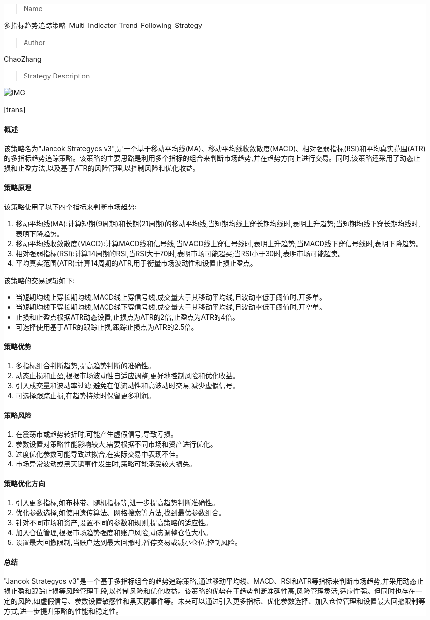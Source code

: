 
> Name

多指标趋势追踪策略-Multi-Indicator-Trend-Following-Strategy

> Author

ChaoZhang

> Strategy Description

![IMG](https://www.fmz.com/upload/asset/120274e1fa5b72545d1.png)

[trans]
#### 概述
该策略名为"Jancok Strategycs v3",是一个基于移动平均线(MA)、移动平均线收敛散度(MACD)、相对强弱指标(RSI)和平均真实范围(ATR)的多指标趋势追踪策略。该策略的主要思路是利用多个指标的组合来判断市场趋势,并在趋势方向上进行交易。同时,该策略还采用了动态止损和止盈方法,以及基于ATR的风险管理,以控制风险和优化收益。

#### 策略原理
该策略使用了以下四个指标来判断市场趋势:
1. 移动平均线(MA):计算短期(9周期)和长期(21周期)的移动平均线,当短期均线上穿长期均线时,表明上升趋势;当短期均线下穿长期均线时,表明下降趋势。
2. 移动平均线收敛散度(MACD):计算MACD线和信号线,当MACD线上穿信号线时,表明上升趋势;当MACD线下穿信号线时,表明下降趋势。
3. 相对强弱指标(RSI):计算14周期的RSI,当RSI大于70时,表明市场可能超买;当RSI小于30时,表明市场可能超卖。
4. 平均真实范围(ATR):计算14周期的ATR,用于衡量市场波动性和设置止损止盈点。

该策略的交易逻辑如下:
- 当短期均线上穿长期均线,MACD线上穿信号线,成交量大于其移动平均线,且波动率低于阈值时,开多单。
- 当短期均线下穿长期均线,MACD线下穿信号线,成交量大于其移动平均线,且波动率低于阈值时,开空单。
- 止损和止盈点根据ATR动态设置,止损点为ATR的2倍,止盈点为ATR的4倍。
- 可选择使用基于ATR的跟踪止损,跟踪止损点为ATR的2.5倍。

#### 策略优势
1. 多指标组合判断趋势,提高趋势判断的准确性。
2. 动态止损和止盈,根据市场波动性自适应调整,更好地控制风险和优化收益。
3. 引入成交量和波动率过滤,避免在低流动性和高波动时交易,减少虚假信号。
4. 可选择跟踪止损,在趋势持续时保留更多利润。

#### 策略风险
1. 在震荡市或趋势转折时,可能产生虚假信号,导致亏损。
2. 参数设置对策略性能影响较大,需要根据不同市场和资产进行优化。
3. 过度优化参数可能导致过拟合,在实际交易中表现不佳。
4. 市场异常波动或黑天鹅事件发生时,策略可能承受较大损失。

#### 策略优化方向
1. 引入更多指标,如布林带、随机指标等,进一步提高趋势判断准确性。
2. 优化参数选择,如使用遗传算法、网格搜索等方法,找到最优参数组合。
3. 针对不同市场和资产,设置不同的参数和规则,提高策略的适应性。
4. 加入仓位管理,根据市场趋势强度和账户风险,动态调整仓位大小。
5. 设置最大回撤限制,当账户达到最大回撤时,暂停交易或减小仓位,控制风险。

#### 总结
"Jancok Strategycs v3"是一个基于多指标组合的趋势追踪策略,通过移动平均线、MACD、RSI和ATR等指标来判断市场趋势,并采用动态止损止盈和跟踪止损等风险管理手段,以控制风险和优化收益。该策略的优势在于趋势判断准确性高,风险管理灵活,适应性强。但同时也存在一定的风险,如虚假信号、参数设置敏感性和黑天鹅事件等。未来可以通过引入更多指标、优化参数选择、加入仓位管理和设置最大回撤限制等方式,进一步提升策略的性能和稳定性。
